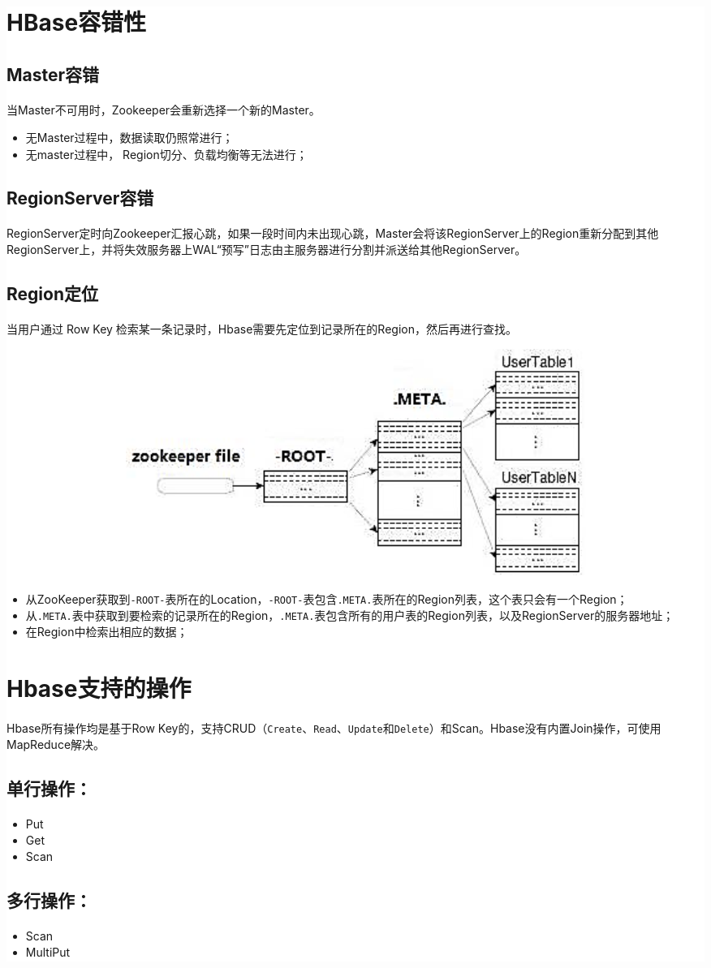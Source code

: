 # HBase容错性
## Master容错
当Master不可用时，Zookeeper会重新选择一个新的Master。

- 无Master过程中，数据读取仍照常进行；
- 无master过程中， Region切分、负载均衡等无法进行；

## RegionServer容错
RegionServer定时向Zookeeper汇报心跳，如果一段时间内未出现心跳，Master会将该RegionServer上的Region重新分配到其他RegionServer上，并将失效服务器上WAL“预写”日志由主服务器进行分割并派送给其他RegionServer。

## Region定位
当用户通过 Row Key 检索某一条记录时，Hbase需要先定位到记录所在的Region，然后再进行查找。
<div align=center>

![Hadoop](./imgs/56.png "Hadoop示意图")
<div align=left>

- 从ZooKeeper获取到`-ROOT-`表所在的Location，`-ROOT-`表包含`.META.`表所在的Region列表，这个表只会有一个Region；
- 从`.META.`表中获取到要检索的记录所在的Region，`.META.`表包含所有的用户表的Region列表，以及RegionServer的服务器地址；
- 在Region中检索出相应的数据；

# Hbase支持的操作
Hbase所有操作均是基于Row Key的，支持CRUD（`Create`、`Read`、`Update`和`Delete`）和Scan。Hbase没有内置Join操作，可使用MapReduce解决。

## 单行操作：

- Put
- Get
- Scan

## 多行操作：

- Scan
- MultiPut
 

 